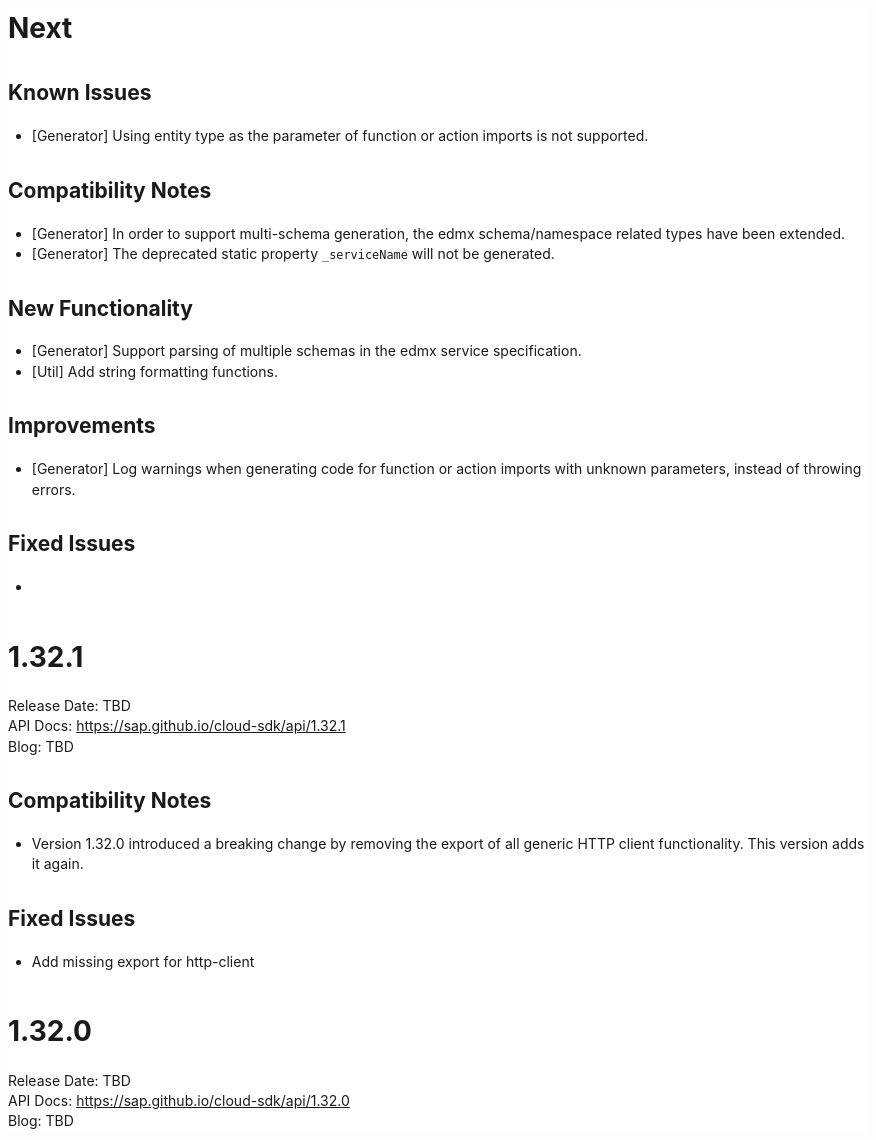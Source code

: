 
[//]: # (Please don't delete the following comments and keep them in the beginning of this document. Also, keep the first line empty.)
[//]: # (Example known issue: Making OData requests using a proxy defined in the environment variables is not possible \(see improvements\).)
[//]: # (Example compatibility note: "_OData client generator_: Rename `entityConstructor`, `linkedEntity`, `fieldName` [properties]\(https://help.sap.com/doc/7f30fcdb8c424be9b1d4ecbfd7dd972f/1.0/en-US/classes/_sap_cloud_sdk_core.entity.html\) in generated entities to `_entityConstructor`, `_linkedEntity`, `_fieldName`.")
[//]: # (Example new functionality: _OData client generator_: Support the generation of clients for services using nested complex types.)
[//]: # (Example improvement: Allow setting the log levels of SDK loggers more conveniently through a single function [`setLogLevel\(\)`]\(https://help.sap.com/doc/7f30fcdb8c424be9b1d4ecbfd7dd972f/1.0/en-US/modules/_sap_cloud_sdk_util.html#setloglevel\).)
[//]: # (Example fixed issue: "Fix the parameter type of `fromJson` method so that passing a json object with illegal attributes is not allowed. For example, `{ bupa : '1' }` cannot be passed to the method when building a `BusinessPartner`.")

# Next

## Known Issues

- [Generator] Using entity type as the parameter of function or action imports is not supported.

## Compatibility Notes

- [Generator] In order to support multi-schema generation, the edmx schema/namespace related types have been extended.
- [Generator] The deprecated static property `_serviceName` will not be generated.

## New Functionality

- [Generator] Support parsing of multiple schemas in the edmx service specification.
- [Util] Add string formatting functions.

## Improvements

- [Generator] Log warnings when generating code for function or action imports with unknown parameters, instead of throwing errors.

## Fixed Issues

-


# 1.32.1

Release Date: TBD<br>
API Docs: https://sap.github.io/cloud-sdk/api/1.32.1<br>
Blog: TBD<br>

## Compatibility Notes

- Version 1.32.0 introduced a breaking change by removing the export of all generic HTTP client functionality. This version adds it again.

## Fixed Issues

- Add missing export for http-client

# 1.32.0

Release Date: TBD<br>
API Docs: https://sap.github.io/cloud-sdk/api/1.32.0<br>
Blog: TBD<br>
